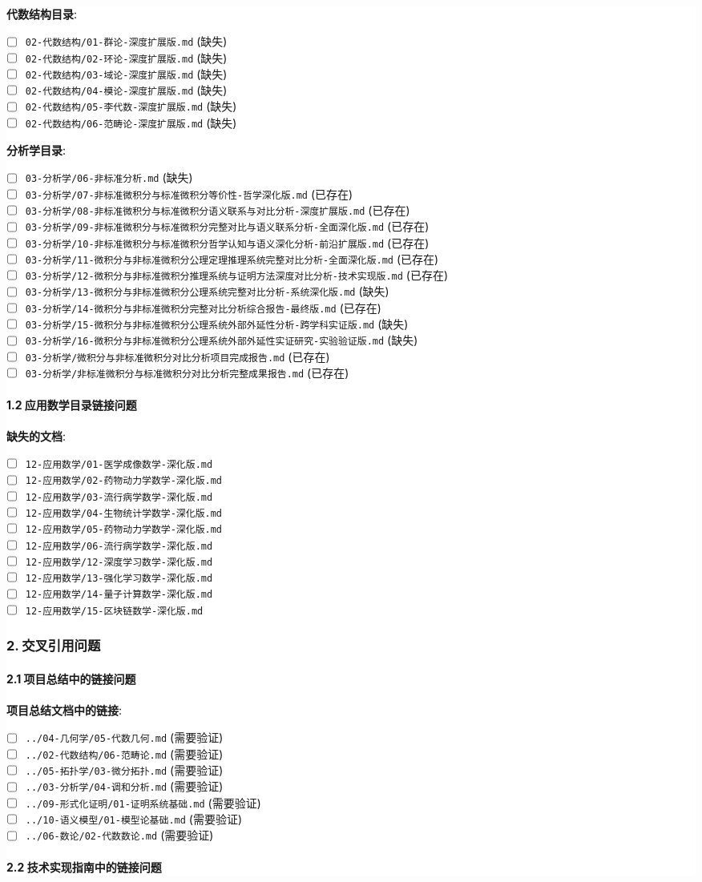 **代数结构目录**:

- [ ] `02-代数结构/01-群论-深度扩展版.md` (缺失)
- [ ] `02-代数结构/02-环论-深度扩展版.md` (缺失)
- [ ] `02-代数结构/03-域论-深度扩展版.md` (缺失)
- [ ] `02-代数结构/04-模论-深度扩展版.md` (缺失)
- [ ] `02-代数结构/05-李代数-深度扩展版.md` (缺失)
- [ ] `02-代数结构/06-范畴论-深度扩展版.md` (缺失)

**分析学目录**:

- [ ] `03-分析学/06-非标准分析.md` (缺失)
- [ ] `03-分析学/07-非标准微积分与标准微积分等价性-哲学深化版.md` (已存在)
- [ ] `03-分析学/08-非标准微积分与标准微积分语义联系与对比分析-深度扩展版.md` (已存在)
- [ ] `03-分析学/09-非标准微积分与标准微积分完整对比与语义联系分析-全面深化版.md` (已存在)
- [ ] `03-分析学/10-非标准微积分与标准微积分哲学认知与语义深化分析-前沿扩展版.md` (已存在)
- [ ] `03-分析学/11-微积分与非标准微积分公理定理推理系统完整对比分析-全面深化版.md` (已存在)
- [ ] `03-分析学/12-微积分与非标准微积分推理系统与证明方法深度对比分析-技术实现版.md` (已存在)
- [ ] `03-分析学/13-微积分与非标准微积分公理系统完整对比分析-系统深化版.md` (缺失)
- [ ] `03-分析学/14-微积分与非标准微积分完整对比分析综合报告-最终版.md` (已存在)
- [ ] `03-分析学/15-微积分与非标准微积分公理系统外部外延性分析-跨学科实证版.md` (缺失)
- [ ] `03-分析学/16-微积分与非标准微积分公理系统外部外延性实证研究-实验验证版.md` (缺失)
- [ ] `03-分析学/微积分与非标准微积分对比分析项目完成报告.md` (已存在)
- [ ] `03-分析学/非标准微积分与标准微积分对比分析完整成果报告.md` (已存在)

#### 1.2 应用数学目录链接问题

**缺失的文档**:

- [ ] `12-应用数学/01-医学成像数学-深化版.md`
- [ ] `12-应用数学/02-药物动力学数学-深化版.md`
- [ ] `12-应用数学/03-流行病学数学-深化版.md`
- [ ] `12-应用数学/04-生物统计学数学-深化版.md`
- [ ] `12-应用数学/05-药物动力学数学-深化版.md`
- [ ] `12-应用数学/06-流行病学数学-深化版.md`
- [ ] `12-应用数学/12-深度学习数学-深化版.md`
- [ ] `12-应用数学/13-强化学习数学-深化版.md`
- [ ] `12-应用数学/14-量子计算数学-深化版.md`
- [ ] `12-应用数学/15-区块链数学-深化版.md`

### 2. 交叉引用问题

#### 2.1 项目总结中的链接问题

**项目总结文档中的链接**:

- [ ] `../04-几何学/05-代数几何.md` (需要验证)
- [ ] `../02-代数结构/06-范畴论.md` (需要验证)
- [ ] `../05-拓扑学/03-微分拓扑.md` (需要验证)
- [ ] `../03-分析学/04-调和分析.md` (需要验证)
- [ ] `../09-形式化证明/01-证明系统基础.md` (需要验证)
- [ ] `../10-语义模型/01-模型论基础.md` (需要验证)
- [ ] `../06-数论/02-代数数论.md` (需要验证)

#### 2.2 技术实现指南中的链接问题
